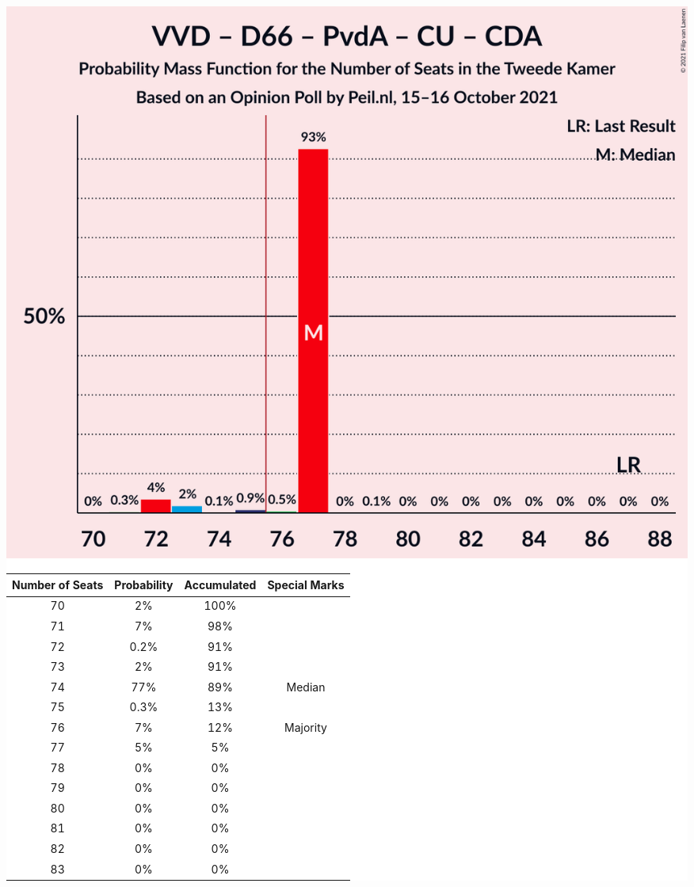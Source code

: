 ![Graph with seats probability mass function not yet produced](2021-10-16-Peilnl-coalitions-seats-pmf-vvd–d66–pvda–cu–cda.png "Seats Probability Mass Function")

| Number of Seats | Probability | Accumulated | Special Marks |
|:---------------:|:-----------:|:-----------:|:-------------:|
| 70 | 2% | 100% |  |
| 71 | 7% | 98% |  |
| 72 | 0.2% | 91% |  |
| 73 | 2% | 91% |  |
| 74 | 77% | 89% | Median |
| 75 | 0.3% | 13% |  |
| 76 | 7% | 12% | Majority |
| 77 | 5% | 5% |  |
| 78 | 0% | 0% |  |
| 79 | 0% | 0% |  |
| 80 | 0% | 0% |  |
| 81 | 0% | 0% |  |
| 82 | 0% | 0% |  |
| 83 | 0% | 0% |  |